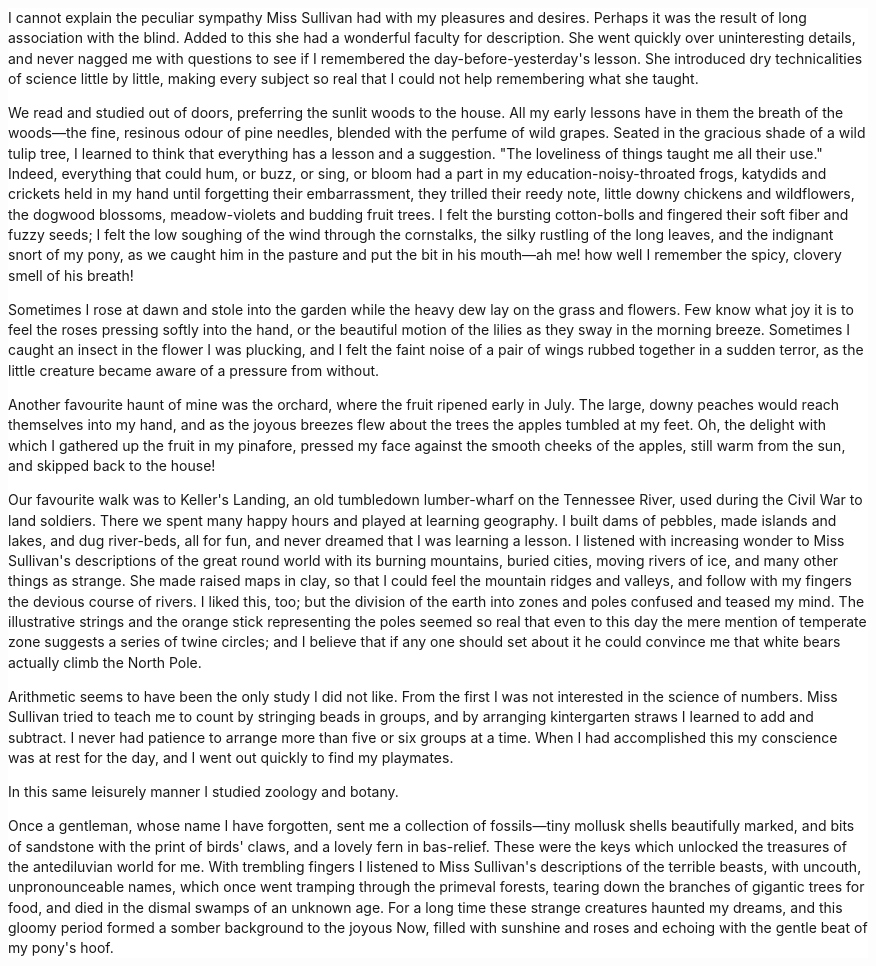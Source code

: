 I cannot explain the peculiar sympathy Miss Sullivan had with my pleasures and desires. Perhaps it was the result of long association with the blind. Added to this she had a wonderful faculty for description. She went quickly over uninteresting details, and never nagged me with questions to see if I remembered the day-before-yesterday's lesson. She introduced dry technicalities of science little by little, making every subject so real that I could not help remembering what she taught.

We read and studied out of doors, preferring the sunlit woods to the house. All my early lessons have in them the breath of the woods—the fine, resinous odour of pine needles, blended with the perfume of wild grapes. Seated in the gracious shade of a wild tulip tree, I learned to think that everything has a lesson and a suggestion. "The loveliness of things taught me all their use." Indeed, everything that could hum, or buzz, or sing, or bloom had a part in my education-noisy-throated frogs, katydids and crickets held in my hand until forgetting their embarrassment, they trilled their reedy note, little downy chickens and wildflowers, the dogwood blossoms, meadow-violets and budding fruit trees. I felt the bursting cotton-bolls and fingered their soft fiber and fuzzy seeds; I felt the low soughing of the wind through the cornstalks, the silky rustling of the long leaves, and the indignant snort of my pony, as we caught him in the pasture and put the bit in his mouth—ah me! how well I remember the spicy, clovery smell of his breath!

Sometimes I rose at dawn and stole into the garden while the heavy dew lay on the grass and flowers. Few know what joy it is to feel the roses pressing softly into the hand, or the beautiful motion of the lilies as they sway in the morning breeze. Sometimes I caught an insect in the flower I was plucking, and I felt the faint noise of a pair of wings rubbed together in a sudden terror, as the little creature became aware of a pressure from without.

Another favourite haunt of mine was the orchard, where the fruit ripened early in July. The large, downy peaches would reach themselves into my hand, and as the joyous breezes flew about the trees the apples tumbled at my feet. Oh, the delight with which I gathered up the fruit in my pinafore, pressed my face against the smooth cheeks of the apples, still warm from the sun, and skipped back to the house!

Our favourite walk was to Keller's Landing, an old tumbledown lumber-wharf on the Tennessee River, used during the Civil War to land soldiers. There we spent many happy hours and played at learning geography. I built dams of pebbles, made islands and lakes, and dug river-beds, all for fun, and never dreamed that I was learning a lesson. I listened with increasing wonder to Miss Sullivan's descriptions of the great round world with its burning mountains, buried cities, moving rivers of ice, and many other things as strange. She made raised maps in clay, so that I could feel the mountain ridges and valleys, and follow with my fingers the devious course of rivers. I liked this, too; but the division of the earth into zones and poles confused and teased my mind. The illustrative strings and the orange stick representing the poles seemed so real that even to this day the mere mention of temperate zone suggests a series of twine circles; and I believe that if any one should set about it he could convince me that white bears actually climb the North Pole.

Arithmetic seems to have been the only study I did not like. From the first I was not interested in the science of numbers. Miss Sullivan tried to teach me to count by stringing beads in groups, and by arranging kintergarten straws I learned to add and subtract. I never had patience to arrange more than five or six groups at a time. When I had accomplished this my conscience was at rest for the day, and I went out quickly to find my playmates.

In this same leisurely manner I studied zoology and botany.

Once a gentleman, whose name I have forgotten, sent me a collection of fossils—tiny mollusk shells beautifully marked, and bits of sandstone with the print of birds' claws, and a lovely fern in bas-relief. These were the keys which unlocked the treasures of the antediluvian world for me. With trembling fingers I listened to Miss Sullivan's descriptions of the terrible beasts, with uncouth, unpronounceable names, which once went tramping through the primeval forests, tearing down the branches of gigantic trees for food, and died in the dismal swamps of an unknown age. For a long time these strange creatures haunted my dreams, and this gloomy period formed a somber background to the joyous Now, filled with sunshine and roses and echoing with the gentle beat of my pony's hoof.
